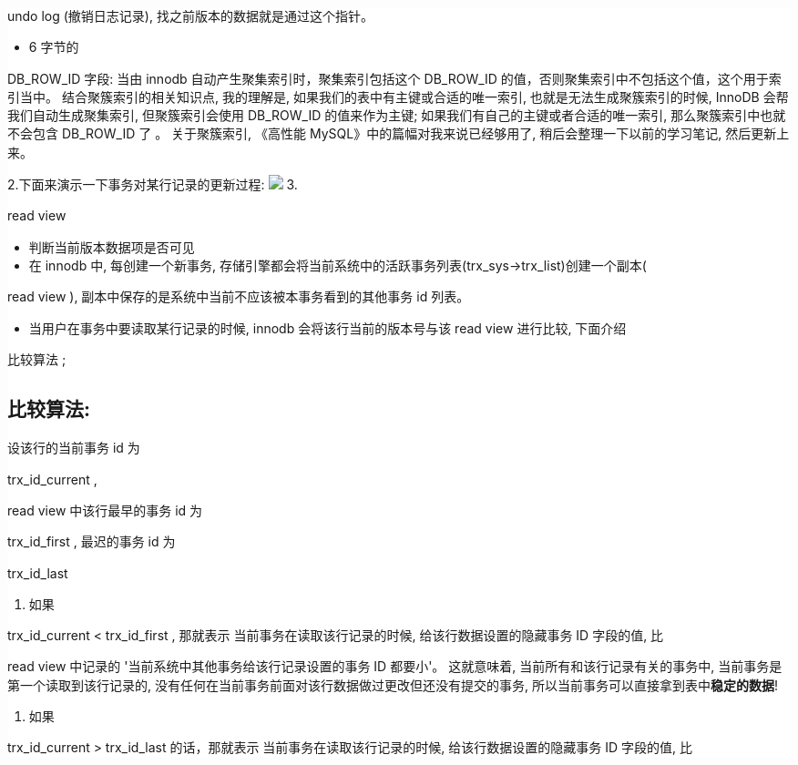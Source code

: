 undo log
(撤销日志记录), 找之前版本的数据就是通过这个指针。

- 6 字节的

DB_ROW_ID
字段: 当由 innodb 自动产生聚集索引时，聚集索引包括这个 DB_ROW_ID 的值，否则聚集索引中不包括这个值，这个用于索引当中。
结合聚簇索引的相关知识点, 我的理解是, 如果我们的表中有主键或合适的唯一索引, 也就是无法生成聚簇索引的时候, InnoDB 会帮我们自动生成聚集索引, 但聚簇索引会使用 DB_ROW_ID 的值来作为主键; 如果我们有自己的主键或者合适的唯一索引, 那么聚簇索引中也就不会包含 DB_ROW_ID 了 。
关于聚簇索引, 《高性能 MySQL》中的篇幅对我来说已经够用了, 稍后会整理一下以前的学习笔记, 然后更新上来。

2.下面来演示一下事务对某行记录的更新过程:
![](https://user-gold-cdn.xitu.io/2018/1/2/160b63c130c3c306?imageView2/0/w/1280/h/960/format/webp/ignore-error/1) 3.

read view

- 判断当前版本数据项是否可见
- 在 innodb 中, 每创建一个新事务, 存储引擎都会将当前系统中的活跃事务列表(trx_sys->trx_list)创建一个副本(

read view
), 副本中保存的是系统中当前不应该被本事务看到的其他事务 id 列表。

- 当用户在事务中要读取某行记录的时候, innodb 会将该行当前的版本号与该 read view 进行比较, 下面介绍

比较算法
;

## 比较算法:

设该行的当前事务 id 为

trx_id_current
,

read view
中该行最早的事务 id 为

trx_id_first
, 最迟的事务 id 为

trx_id_last

1. 如果

trx_id_current < trx_id_first
, 那就表示
当前事务在读取该行记录的时候, 给该行数据设置的隐藏事务 ID 字段的值, 比

read view
中记录的 '当前系统中其他事务给该行记录设置的事务 ID 都要小'。
这就意味着, 当前所有和该行记录有关的事务中, 当前事务是第一个读取到该行记录的, 没有任何在当前事务前面对该行数据做过更改但还没有提交的事务, 所以当前事务可以直接拿到表中**稳定的数据**!

1. 如果

trx_id_current > trx_id_last
的话，那就表示
当前事务在读取该行记录的时候, 给该行数据设置的隐藏事务 ID 字段的值, 比
